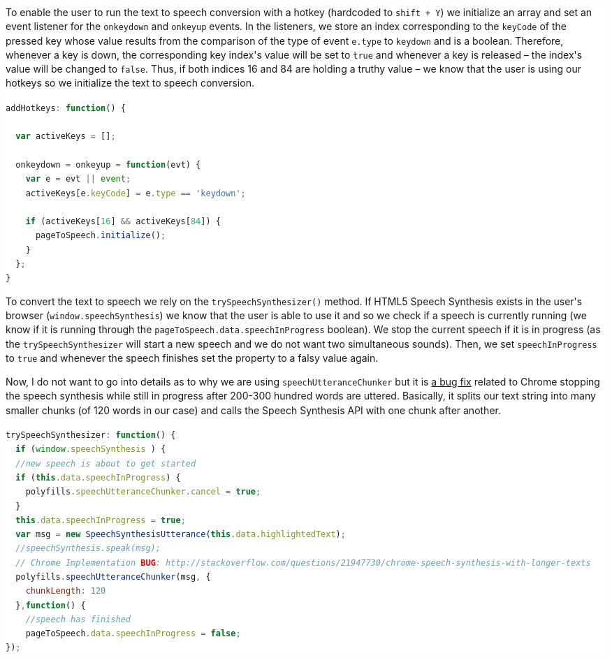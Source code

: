 To enable the user to run the text to speech conversion with a hotkey (hardcoded to `shift + Y`) we initialize an array and set an event listener for the `onkeydown` and `onkeyup` events. In the listeners, we store an index corresponding to the `keyCode` of the pressed key whose value results from the comparison of the type of event `e.type` to `keydown` and is a boolean. Therefore, whenever a key is down, the corresponding key index's value will be set to `true` and whenever a key is released – the index's value will be changed to `false`. Thus, if both indices 16 and 84 are holding a truthy value – we know that the user is using our hotkeys so we initialize the text to speech conversion.

```js
addHotkeys: function() {

  var activeKeys = [];

  onkeydown = onkeyup = function(evt) {
    var e = evt || event;
    activeKeys[e.keyCode] = e.type == 'keydown';

    if (activeKeys[16] && activeKeys[84]) {
      pageToSpeech.initialize();
    }
  };
}
```

To convert the text to speech we rely on the `trySpeechSynthesizer()` method. If HTML5 Speech Synthesis exists in the user's browser (`window.speechSynthesis`) we know that the user is able to use it and so we check if a speech is currently running (we know if it is running through the `pageToSpeech.data.speechInProgress` boolean). We stop the current speech if it is in progress (as the `trySpeechSynthesizer` will start a new speech and we do not want two simultaneous sounds). Then, we set `speechInProgress` to `true` and whenever the speech finishes set the property to a falsy value again.

Now, I do not want to go into details as to why we are using `speechUtteranceChunker` but it is [a bug fix](http://stackoverflow.com/questions/21947730/chrome-speech-synthesis-with-longer-texts) related to Chrome stopping the speech synthesis while still in progress after 200-300 hundred words are uttered. Basically, it splits our text string into many smaller chunks (of 120 words in our case) and calls the Speech Synthesis API with one chunk after another.

```js
trySpeechSynthesizer: function() {
  if (window.speechSynthesis ) {
  //new speech is about to get started
  if (this.data.speechInProgress) {
    polyfills.speechUtteranceChunker.cancel = true;
  }
  this.data.speechInProgress = true;
  var msg = new SpeechSynthesisUtterance(this.data.highlightedText);
  //speechSynthesis.speak(msg);
  // Chrome Implementation BUG: http://stackoverflow.com/questions/21947730/chrome-speech-synthesis-with-longer-texts
  polyfills.speechUtteranceChunker(msg, {
    chunkLength: 120
  },function() {
    //speech has finished
    pageToSpeech.data.speechInProgress = false;
});
```
